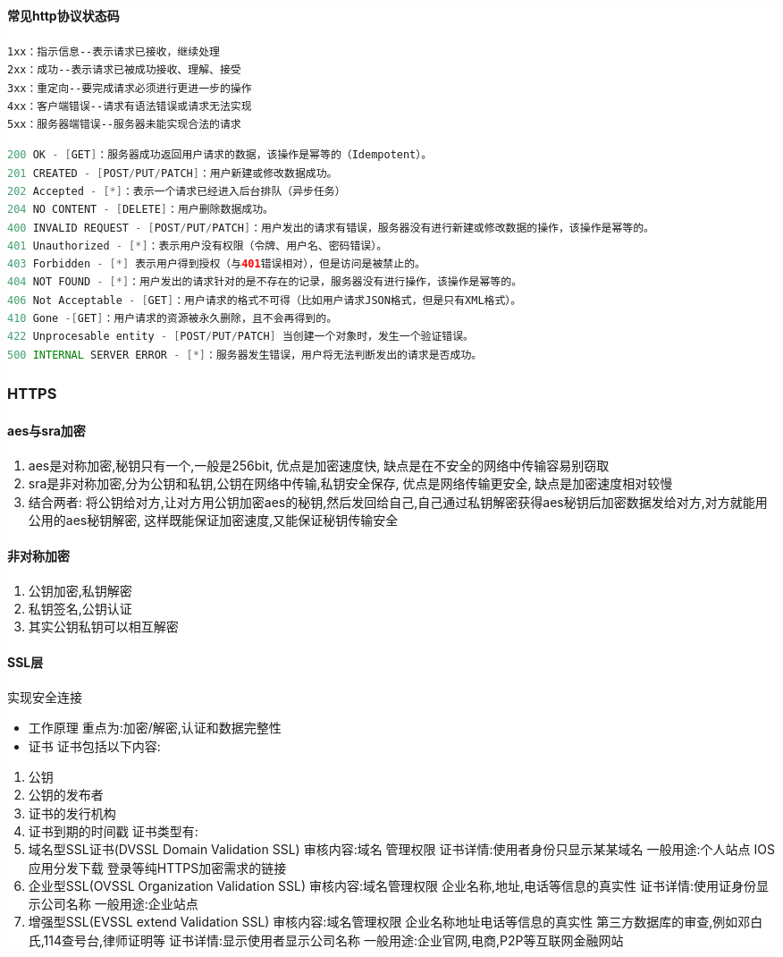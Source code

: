 #### 常见http协议状态码
```
1xx：指示信息--表示请求已接收，继续处理
2xx：成功--表示请求已被成功接收、理解、接受
3xx：重定向--要完成请求必须进行更进一步的操作
4xx：客户端错误--请求有语法错误或请求无法实现
5xx：服务器端错误--服务器未能实现合法的请求
```
```java
200 OK - [GET]：服务器成功返回用户请求的数据，该操作是幂等的（Idempotent）。
201 CREATED - [POST/PUT/PATCH]：用户新建或修改数据成功。
202 Accepted - [*]：表示一个请求已经进入后台排队（异步任务）
204 NO CONTENT - [DELETE]：用户删除数据成功。
400 INVALID REQUEST - [POST/PUT/PATCH]：用户发出的请求有错误，服务器没有进行新建或修改数据的操作，该操作是幂等的。
401 Unauthorized - [*]：表示用户没有权限（令牌、用户名、密码错误）。
403 Forbidden - [*] 表示用户得到授权（与401错误相对），但是访问是被禁止的。
404 NOT FOUND - [*]：用户发出的请求针对的是不存在的记录，服务器没有进行操作，该操作是幂等的。
406 Not Acceptable - [GET]：用户请求的格式不可得（比如用户请求JSON格式，但是只有XML格式）。
410 Gone -[GET]：用户请求的资源被永久删除，且不会再得到的。
422 Unprocesable entity - [POST/PUT/PATCH] 当创建一个对象时，发生一个验证错误。
500 INTERNAL SERVER ERROR - [*]：服务器发生错误，用户将无法判断发出的请求是否成功。
```

### HTTPS 
#### aes与sra加密
1. aes是对称加密,秘钥只有一个,一般是256bit,
优点是加密速度快,
缺点是在不安全的网络中传输容易别窃取
2. sra是非对称加密,分为公钥和私钥,公钥在网络中传输,私钥安全保存,
优点是网络传输更安全,
缺点是加密速度相对较慢
3. 结合两者:
将公钥给对方,让对方用公钥加密aes的秘钥,然后发回给自己,自己通过私钥解密获得aes秘钥后加密数据发给对方,对方就能用公用的aes秘钥解密,
这样既能保证加密速度,又能保证秘钥传输安全

#### 非对称加密
1. 公钥加密,私钥解密
2. 私钥签名,公钥认证
3. 其实公钥私钥可以相互解密

#### SSL层
实现安全连接
* 工作原理
重点为:加密/解密,认证和数据完整性
* 证书
证书包括以下内容:
1. 公钥
2. 公钥的发布者
3. 证书的发行机构
4. 证书到期的时间戳
证书类型有:
1. 域名型SSL证书(DVSSL Domain Validation SSL)
	审核内容:域名 管理权限
	证书详情:使用者身份只显示某某域名
	一般用途:个人站点 IOS应用分发下载 登录等纯HTTPS加密需求的链接
2. 企业型SSL(OVSSL Organization Validation SSL)
	审核内容:域名管理权限 企业名称,地址,电话等信息的真实性
	证书详情:使用证身份显示公司名称
	一般用途:企业站点
3. 增强型SSL(EVSSL extend Validation SSL)
	审核内容:域名管理权限 企业名称地址电话等信息的真实性 第三方数据库的审查,例如邓白氏,114查号台,律师证明等
	证书详情:显示使用者显示公司名称
	一般用途:企业官网,电商,P2P等互联网金融网站
